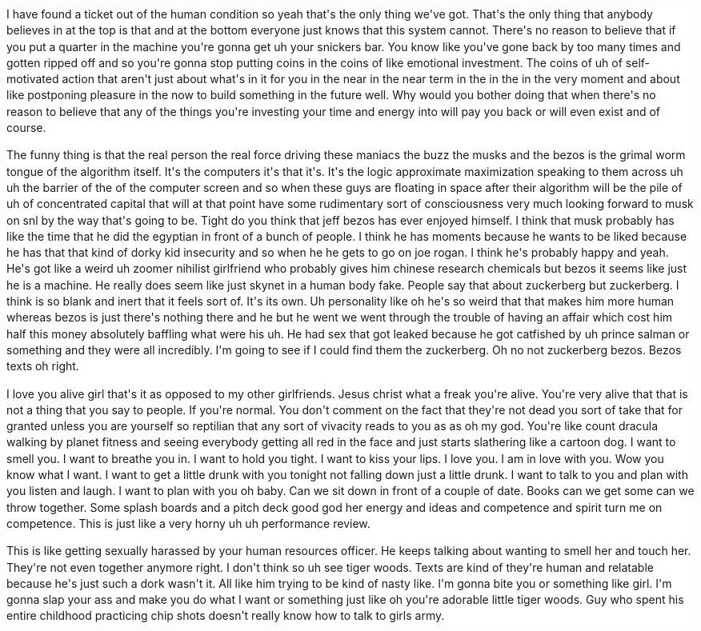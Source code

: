 I have found a ticket out of the human condition so yeah that's the only thing we've got. That's the only thing that anybody believes in at the top is that and at the bottom everyone just knows that this system cannot. There's no reason to believe that if you put a quarter in the machine you're gonna get uh your snickers bar. You know like you've gone back by too many times and gotten ripped off and so you're gonna stop putting coins in the coins of like emotional investment. The coins of uh of self-motivated action that aren't just about what's in it for you in the near in the near term in the in the in the very moment and about like postponing pleasure in the now to build something in the future well. Why would you bother doing that when there's no reason to believe that any of the things you're investing your time and energy into will pay you back or will even exist and of course.

The funny thing is that the real person the real force driving these maniacs the buzz the musks and the bezos is the grimal worm tongue of the algorithm itself. It's the computers it's that it's. It's the logic approximate maximization speaking to them across uh uh the barrier of the of the computer screen and so when these guys are floating in space after their  algorithm will be the pile of uh of concentrated capital that will at that point have some rudimentary sort of consciousness very much looking forward to musk on snl by the way that's going to be. Tight do you think that jeff bezos has ever enjoyed himself. I think that musk probably has like the time that he did the egyptian in front of a bunch of people. I think he has moments because he wants to be liked because he has that that kind of dorky kid insecurity and so when he he gets to go on joe rogan. I think he's probably happy and yeah. He's got like a weird uh zoomer nihilist girlfriend who probably gives him chinese research chemicals but bezos it seems like just he is a machine. He really does seem like just skynet in a human body fake. People say that about zuckerberg but zuckerberg. I think is so blank and inert that it feels sort of. It's its own. Uh personality like oh he's so weird that that makes him more human whereas bezos is just there's nothing there and he but he went we went through the trouble of having an affair which cost him half this money absolutely baffling what were his uh. He had sex that got leaked because he got catfished by uh prince salman or something and they were all incredibly. I'm going to see if I could find them the zuckerberg. Oh no not zuckerberg bezos. Bezos texts oh right.


I love you alive girl that's it as opposed to my other girlfriends. Jesus christ what a freak you're alive. You're very alive that that is not a thing that you say to people. If you're normal. You don't comment on the fact that they're not dead you sort of take that for granted unless you are yourself so reptilian that any sort of vivacity reads to you as as oh my god. You're like count dracula walking by planet fitness and seeing everybody getting all red in the face and just starts slathering like a cartoon dog. I want to smell you. I want to breathe you in. I want to hold you tight. I want to kiss your lips. I love you. I am in love with you. Wow you know what I want. I want to get a little drunk with you tonight not falling down just a little drunk. I want to talk to you and plan with you listen and laugh. I want to plan with you oh baby. Can we sit down in front of a couple of date. Books can we get some can we throw together. Some splash boards and a pitch deck good god her energy and ideas and competence and spirit turn me on competence. This is just like a very horny uh uh performance review.

This is like getting sexually harassed by your human resources officer. He keeps talking about wanting to smell her and touch her. They're not even together anymore right. I don't think so uh see tiger woods. Texts are kind of they're human and relatable because he's just such a  dork wasn't it. All like him trying to be kind of nasty like. I'm gonna bite you or something like girl. I'm gonna slap your ass and make you do what I want or something just like oh you're adorable little tiger woods. Guy who spent his entire childhood practicing chip shots doesn't really know how to talk to girls army.
